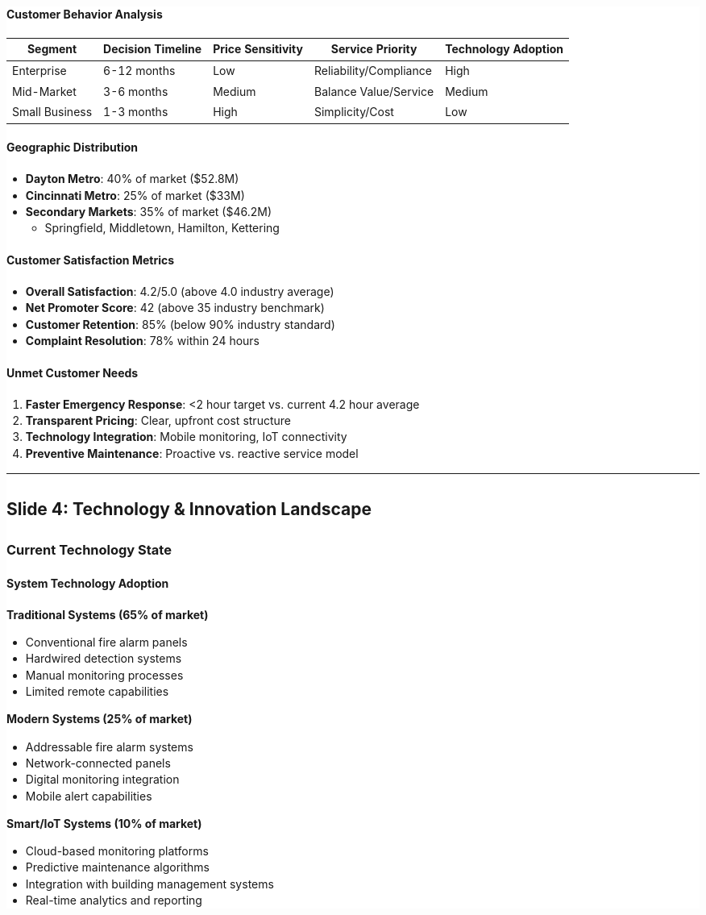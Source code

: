 #### **Customer Behavior Analysis**

| **Segment** | **Decision Timeline** | **Price Sensitivity** | **Service Priority** | **Technology Adoption** |
|-------------|----------------------|----------------------|---------------------|------------------------|
| Enterprise | 6-12 months | Low | Reliability/Compliance | High |
| Mid-Market | 3-6 months | Medium | Balance Value/Service | Medium |
| Small Business | 1-3 months | High | Simplicity/Cost | Low |

#### **Geographic Distribution**
- **Dayton Metro**: 40% of market ($52.8M)
- **Cincinnati Metro**: 25% of market ($33M)
- **Secondary Markets**: 35% of market ($46.2M)
  - Springfield, Middletown, Hamilton, Kettering

#### **Customer Satisfaction Metrics**
- **Overall Satisfaction**: 4.2/5.0 (above 4.0 industry average)
- **Net Promoter Score**: 42 (above 35 industry benchmark)
- **Customer Retention**: 85% (below 90% industry standard)
- **Complaint Resolution**: 78% within 24 hours

#### **Unmet Customer Needs**
1. **Faster Emergency Response**: <2 hour target vs. current 4.2 hour average
2. **Transparent Pricing**: Clear, upfront cost structure
3. **Technology Integration**: Mobile monitoring, IoT connectivity
4. **Preventive Maintenance**: Proactive vs. reactive service model

---

## **Slide 4: Technology & Innovation Landscape**

### **Current Technology State**

#### **System Technology Adoption**

**Traditional Systems (65% of market)**
- Conventional fire alarm panels
- Hardwired detection systems
- Manual monitoring processes
- Limited remote capabilities

**Modern Systems (25% of market)**
- Addressable fire alarm systems
- Network-connected panels
- Digital monitoring integration
- Mobile alert capabilities

**Smart/IoT Systems (10% of market)**
- Cloud-based monitoring platforms
- Predictive maintenance algorithms
- Integration with building management systems
- Real-time analytics and reporting
